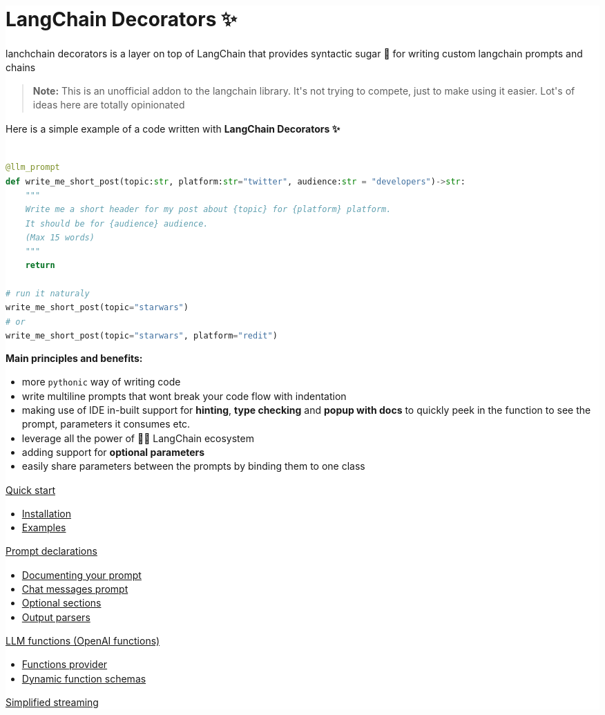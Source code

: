 # LangChain Decorators ✨

lanchchain decorators is a layer on top of LangChain that provides syntactic sugar 🍭 for writing custom langchain prompts and chains

> **Note:** This is an unofficial addon to the langchain library. It's not trying to compete, just to make using it easier. Lot's of ideas here are totally opinionated

Here is a simple example of a code written with **LangChain Decorators ✨**

``` python

@llm_prompt
def write_me_short_post(topic:str, platform:str="twitter", audience:str = "developers")->str:
    """
    Write me a short header for my post about {topic} for {platform} platform. 
    It should be for {audience} audience.
    (Max 15 words)
    """
    return

# run it naturaly
write_me_short_post(topic="starwars")
# or
write_me_short_post(topic="starwars", platform="redit")
```

**Main principles and benefits:**

- more `pythonic` way of writing code
- write multiline prompts that wont break your code flow with indentation
- making use of IDE in-built support for **hinting**, **type checking** and **popup with docs** to quickly peek in the function to see the prompt, parameters it consumes etc.
- leverage all the power of 🦜🔗 LangChain ecosystem
- adding support for **optional parameters**
- easily share parameters between the prompts by binding them to one class

[Quick start](#quick-start)

- [Installation](#installation)
- [Examples](#examples)

[Prompt declarations](#prompt-declarations)

- [Documenting your prompt](#documenting-your-prompt)
- [Chat messages prompt](#chat-messages-prompt)
- [Optional sections](#optional-sections)
- [Output parsers](#output-parsers)

[LLM functions (OpenAI functions)](#llm-functions)

- [Functions provider](#functions-provider)
- [Dynamic function schemas](#dynamic-function-schemas)

[Simplified streaming](#simplified-streaming)
